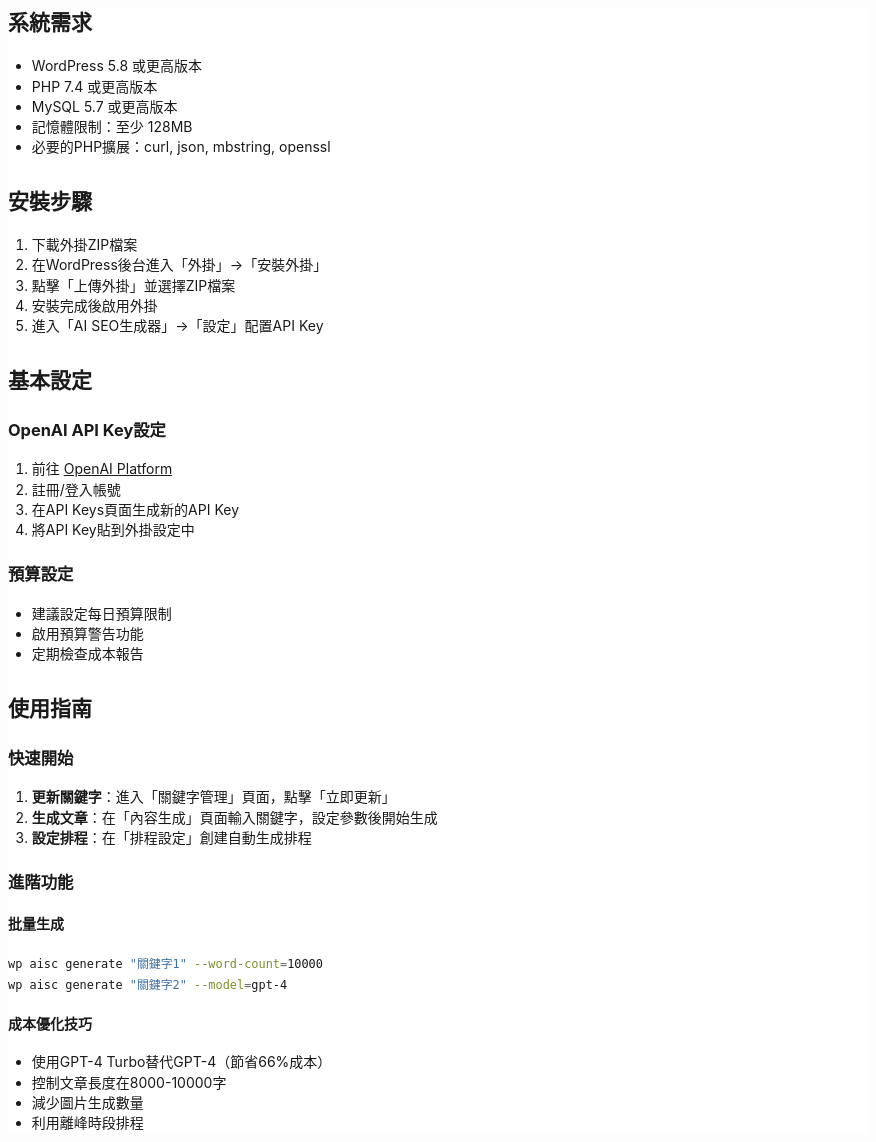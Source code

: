 ## 系統需求

- WordPress 5.8 或更高版本
- PHP 7.4 或更高版本
- MySQL 5.7 或更高版本
- 記憶體限制：至少 128MB
- 必要的PHP擴展：curl, json, mbstring, openssl

## 安裝步驟

1. 下載外掛ZIP檔案
2. 在WordPress後台進入「外掛」→「安裝外掛」
3. 點擊「上傳外掛」並選擇ZIP檔案
4. 安裝完成後啟用外掛
5. 進入「AI SEO生成器」→「設定」配置API Key

## 基本設定

### OpenAI API Key設定
1. 前往 [OpenAI Platform](https://platform.openai.com/)
2. 註冊/登入帳號
3. 在API Keys頁面生成新的API Key
4. 將API Key貼到外掛設定中

### 預算設定
- 建議設定每日預算限制
- 啟用預算警告功能
- 定期檢查成本報告

## 使用指南

### 快速開始
1. **更新關鍵字**：進入「關鍵字管理」頁面，點擊「立即更新」
2. **生成文章**：在「內容生成」頁面輸入關鍵字，設定參數後開始生成
3. **設定排程**：在「排程設定」創建自動生成排程

### 進階功能

#### 批量生成
```bash
wp aisc generate "關鍵字1" --word-count=10000
wp aisc generate "關鍵字2" --model=gpt-4
```

#### 成本優化技巧
- 使用GPT-4 Turbo替代GPT-4（節省66%成本）
- 控制文章長度在8000-10000字
- 減少圖片生成數量
- 利用離峰時段排程
